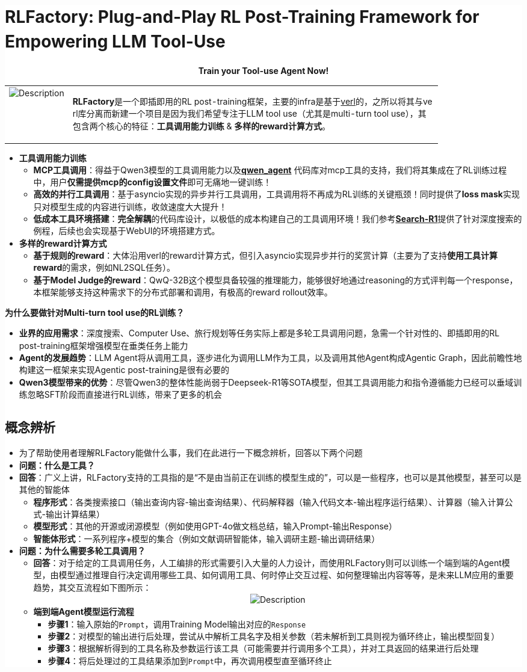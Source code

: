 # RLFactory: Plug-and-Play RL Post-Training Framework for Empowering LLM Tool-Use

<div align="center">
 <b>Train your Tool-use Agent Now! </b>
</div>

<div align="center">
<table>
  <tr>
    <td>
      <img src="https://github.com/user-attachments/assets/9793f779-c80e-48e6-813a-1c8f377cf5d1" alt="Description" style="width:120px; height:auto;"/>
    </td>
    <td style="width:600px; word-break:break-all;">
      <p>
        <b>RLFactory</b>是一个即插即用的RL post-training框架，主要的infra是基于<a href="https://github.com/volcengine/veRL">verl</a>的，之所以将其与verl库分离而新建一个项目是因为我们希望专注于LLM tool use（尤其是multi-turn tool use），其包含两个核心的特征：<b>工具调用能力训练</b> & <b>多样的reward计算方式</b>。
      </p>
    </td>
  </tr>
</table>
</div>

- **工具调用能力训练**
  + **MCP工具调用**：得益于Qwen3模型的工具调用能力以及[**qwen_agent**](https://github.com/QwenLM/Qwen-Agent) 代码库对mcp工具的支持，我们将其集成在了RL训练过程中，用户**仅需提供mcp的config设置文件**即可无痛地一键训练！
  + **高效的并行工具调用**：基于asyncio实现的异步并行工具调用，工具调用将不再成为RL训练的关键瓶颈！同时提供了**loss mask**实现只对模型生成的内容进行训练，收敛速度大大提升！
  + **低成本工具环境搭建**：**完全解耦**的代码库设计，以极低的成本构建自己的工具调用环境！我们参考[**Search-R1**](https://github.com/PeterGriffinJin/Search-R1)提供了针对深度搜索的例程，后续也会实现基于WebUI的环境搭建方式。
- **多样的reward计算方式**
  + **基于规则的reward**：大体沿用verl的reward计算方式，但引入asyncio实现异步并行的奖赏计算（主要为了支持**使用工具计算reward**的需求，例如NL2SQL任务）。
  + **基于Model Judge的reward**：QwQ-32B这个模型具备较强的推理能力，能够很好地通过reasoning的方式评判每一个response，本框架能够支持这种需求下的分布式部署和调用，有极高的reward rollout效率。

**为什么要做针对Multi-turn tool use的RL训练？**

+ **业界的应用需求**：深度搜索、Computer Use、旅行规划等任务实际上都是多轮工具调用问题，急需一个针对性的、即插即用的RL post-training框架增强模型在垂类任务上能力
+ **Agent的发展趋势**：LLM Agent将从调用工具，逐步进化为调用LLM作为工具，以及调用其他Agent构成Agentic Graph，因此前瞻性地构建这一框架来实现Agentic post-training是很有必要的
+ **Qwen3模型带来的优势**：尽管Qwen3的整体性能尚弱于Deepseek-R1等SOTA模型，但其工具调用能力和指令遵循能力已经可以垂域训练忽略SFT阶段而直接进行RL训练，带来了更多的机会

## 概念辨析
+ 为了帮助使用者理解RLFactory能做什么事，我们在此进行一下概念辨析，回答以下两个问题
+ **问题：什么是工具？**
+ **回答**：广义上讲，RLFactory支持的工具指的是“不是由当前正在训练的模型生成的”，可以是一些程序，也可以是其他模型，甚至可以是其他的智能体
    + **程序形式**：各类搜索接口（输出查询内容-输出查询结果）、代码解释器（输入代码文本-输出程序运行结果）、计算器（输入计算公式-输出计算结果）
    + **模型形式**：其他的开源或闭源模型（例如使用GPT-4o做文档总结，输入Prompt-输出Response）
    + **智能体形式**：一系列程序+模型的集合（例如文献调研智能体，输入调研主题-输出调研结果）
+ **问题：为什么需要多轮工具调用？**
    + **回答**：对于给定的工具调用任务，人工编排的形式需要引入大量的人力设计，而使用RLFactory则可以训练一个端到端的Agent模型，由模型通过推理自行决定调用哪些工具、如何调用工具、何时停止交互过程、如何整理输出内容等等，是未来LLM应用的重要趋势，其交互流程如下图所示：
        <div align="center">
            <img src="https://github.com/user-attachments/assets/36bf88f7-d586-4cd4-a06e-aefbd807d3c0" alt="Description" style="width:750px; height:auto;"/>
        </div>
    + **端到端Agent模型运行流程**
        + **步骤1**：输入原始的`Prompt`，调用Training Model输出对应的`Response`
        + **步骤2**：对模型的输出进行后处理，尝试从中解析工具名字及相关参数（若未解析到工具则视为循环终止，输出模型回复）
        + **步骤3**：根据解析得到的工具名称及参数运行该工具（可能需要并行调用多个工具），并对工具返回的结果进行后处理
        + **步骤4**：将后处理过的工具结果添加到`Prompt`中，再次调用模型直至循环终止
